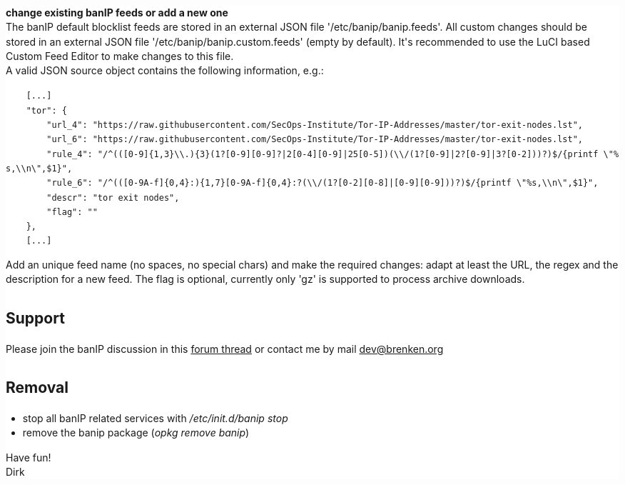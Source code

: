 **change existing banIP feeds or add a new one**  
The banIP default blocklist feeds are stored in an external JSON file '/etc/banip/banip.feeds'. All custom changes should be stored in an external JSON file '/etc/banip/banip.custom.feeds' (empty by default). It's recommended to use the LuCI based Custom Feed Editor to make changes to this file.  
A valid JSON source object contains the following information, e.g.:
```
	[...]
	"tor": {
		"url_4": "https://raw.githubusercontent.com/SecOps-Institute/Tor-IP-Addresses/master/tor-exit-nodes.lst",
		"url_6": "https://raw.githubusercontent.com/SecOps-Institute/Tor-IP-Addresses/master/tor-exit-nodes.lst",
		"rule_4": "/^(([0-9]{1,3}\\.){3}(1?[0-9][0-9]?|2[0-4][0-9]|25[0-5])(\\/(1?[0-9]|2?[0-9]|3?[0-2]))?)$/{printf \"%s,\\n\",$1}",
		"rule_6": "/^(([0-9A-f]{0,4}:){1,7}[0-9A-f]{0,4}:?(\\/(1?[0-2][0-8]|[0-9][0-9]))?)$/{printf \"%s,\\n\",$1}",
		"descr": "tor exit nodes",
		"flag": ""
	},
	[...]
```
Add an unique feed name (no spaces, no special chars) and make the required changes: adapt at least the URL, the regex and the description for a new feed. The flag is optional, currently only 'gz' is supported to process archive downloads.  

## Support
Please join the banIP discussion in this [forum thread](https://forum.openwrt.org/t/banip-support-thread/16985) or contact me by mail <dev@brenken.org>

## Removal
* stop all banIP related services with _/etc/init.d/banip stop_
* remove the banip package (_opkg remove banip_)

Have fun!  
Dirk
